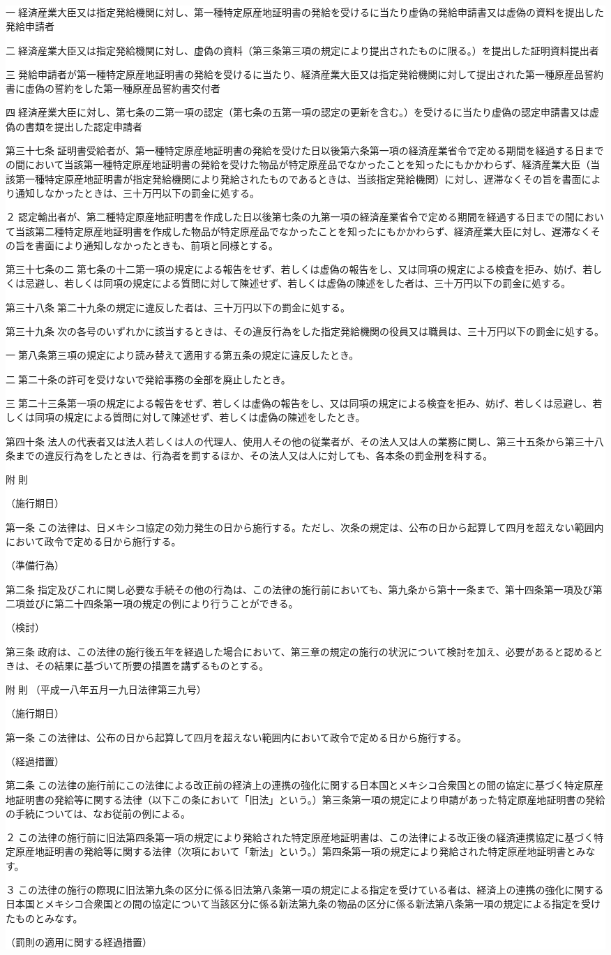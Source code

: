一 経済産業大臣又は指定発給機関に対し、第一種特定原産地証明書の発給を受けるに当たり虚偽の発給申請書又は虚偽の資料を提出した発給申請者

二 経済産業大臣又は指定発給機関に対し、虚偽の資料（第三条第三項の規定により提出されたものに限る。）を提出した証明資料提出者

三 発給申請者が第一種特定原産地証明書の発給を受けるに当たり、経済産業大臣又は指定発給機関に対して提出された第一種原産品誓約書に虚偽の誓約をした第一種原産品誓約書交付者

四 経済産業大臣に対し、第七条の二第一項の認定（第七条の五第一項の認定の更新を含む。）を受けるに当たり虚偽の認定申請書又は虚偽の書類を提出した認定申請者

第三十七条 証明書受給者が、第一種特定原産地証明書の発給を受けた日以後第六条第一項の経済産業省令で定める期間を経過する日までの間において当該第一種特定原産地証明書の発給を受けた物品が特定原産品でなかったことを知ったにもかかわらず、経済産業大臣（当該第一種特定原産地証明書が指定発給機関により発給されたものであるときは、当該指定発給機関）に対し、遅滞なくその旨を書面により通知しなかったときは、三十万円以下の罰金に処する。

２ 認定輸出者が、第二種特定原産地証明書を作成した日以後第七条の九第一項の経済産業省令で定める期間を経過する日までの間において当該第二種特定原産地証明書を作成した物品が特定原産品でなかったことを知ったにもかかわらず、経済産業大臣に対し、遅滞なくその旨を書面により通知しなかったときも、前項と同様とする。

第三十七条の二 第七条の十二第一項の規定による報告をせず、若しくは虚偽の報告をし、又は同項の規定による検査を拒み、妨げ、若しくは忌避し、若しくは同項の規定による質問に対して陳述せず、若しくは虚偽の陳述をした者は、三十万円以下の罰金に処する。

第三十八条 第二十九条の規定に違反した者は、三十万円以下の罰金に処する。

第三十九条 次の各号のいずれかに該当するときは、その違反行為をした指定発給機関の役員又は職員は、三十万円以下の罰金に処する。

一 第八条第三項の規定により読み替えて適用する第五条の規定に違反したとき。

二 第二十条の許可を受けないで発給事務の全部を廃止したとき。

三 第二十三条第一項の規定による報告をせず、若しくは虚偽の報告をし、又は同項の規定による検査を拒み、妨げ、若しくは忌避し、若しくは同項の規定による質問に対して陳述せず、若しくは虚偽の陳述をしたとき。

第四十条 法人の代表者又は法人若しくは人の代理人、使用人その他の従業者が、その法人又は人の業務に関し、第三十五条から第三十八条までの違反行為をしたときは、行為者を罰するほか、その法人又は人に対しても、各本条の罰金刑を科する。

附 則

（施行期日）

第一条 この法律は、日メキシコ協定の効力発生の日から施行する。ただし、次条の規定は、公布の日から起算して四月を超えない範囲内において政令で定める日から施行する。

（準備行為）

第二条 指定及びこれに関し必要な手続その他の行為は、この法律の施行前においても、第九条から第十一条まで、第十四条第一項及び第二項並びに第二十四条第一項の規定の例により行うことができる。

（検討）

第三条 政府は、この法律の施行後五年を経過した場合において、第三章の規定の施行の状況について検討を加え、必要があると認めるときは、その結果に基づいて所要の措置を講ずるものとする。

附 則 （平成一八年五月一九日法律第三九号）

（施行期日）

第一条 この法律は、公布の日から起算して四月を超えない範囲内において政令で定める日から施行する。

（経過措置）

第二条 この法律の施行前にこの法律による改正前の経済上の連携の強化に関する日本国とメキシコ合衆国との間の協定に基づく特定原産地証明書の発給等に関する法律（以下この条において「旧法」という。）第三条第一項の規定により申請があった特定原産地証明書の発給の手続については、なお従前の例による。

２ この法律の施行前に旧法第四条第一項の規定により発給された特定原産地証明書は、この法律による改正後の経済連携協定に基づく特定原産地証明書の発給等に関する法律（次項において「新法」という。）第四条第一項の規定により発給された特定原産地証明書とみなす。

３ この法律の施行の際現に旧法第九条の区分に係る旧法第八条第一項の規定による指定を受けている者は、経済上の連携の強化に関する日本国とメキシコ合衆国との間の協定について当該区分に係る新法第九条の物品の区分に係る新法第八条第一項の規定による指定を受けたものとみなす。

（罰則の適用に関する経過措置）
